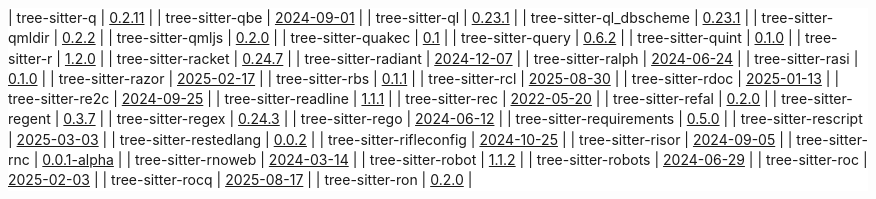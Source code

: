 | tree-sitter-q | [0.2.11](https://github.com/Gchouchou/tree-sitter-q/tree/v0.2.11) |
| tree-sitter-qbe | [2024-09-01](https://github.com/bitterbloom/tree-sitter-qbe/tree/20d1d194ee81c1a08d6681919d3cf09656c83b83) |
| tree-sitter-ql | [0.23.1](https://github.com/tree-sitter/tree-sitter-ql/tree/v0.23.1) |
| tree-sitter-ql_dbscheme | [0.23.1](https://github.com/tree-sitter/tree-sitter-ql-dbscheme/tree/v0.23.1) |
| tree-sitter-qmldir | [0.2.2](https://github.com/tree-sitter-grammars/tree-sitter-qmldir/tree/0.2.2) |
| tree-sitter-qmljs | [0.2.0](https://github.com/yuja/tree-sitter-qmljs/tree/0.2.0) |
| tree-sitter-quakec | [0.1](https://github.com/vkazanov/tree-sitter-quakec/tree/v0.1) |
| tree-sitter-query | [0.6.2](https://github.com/tree-sitter-grammars/tree-sitter-query/tree/v0.6.2) |
| tree-sitter-quint | [0.1.0](https://github.com/gruhn/tree-sitter-quint/tree/228f411597d2001c8f1fefb25f692007e4b5ea77) |
| tree-sitter-r | [1.2.0](https://github.com/r-lib/tree-sitter-r/tree/v1.2.0) |
| tree-sitter-racket | [0.24.7](https://github.com/6cdh/tree-sitter-racket/tree/v0.24.7) |
| tree-sitter-radiant | [2024-12-07](https://github.com/mahgoh/tree-sitter-radiant/tree/b5884c22bb691bc6b8f262afdd27e52d0ca04d83) |
| tree-sitter-ralph | [2024-06-24](https://github.com/alephium/tree-sitter-ralph/tree/f6d81bf7a4599c77388035439cf5801cd461ff77) |
| tree-sitter-rasi | [0.1.0](https://github.com/Fymyte/tree-sitter-rasi/tree/v0.1.0) |
| tree-sitter-razor | [2025-02-17](https://github.com/tris203/tree-sitter-razor/tree/fe46ce5ea7d844e53d59bc96f2175d33691c61c5) |
| tree-sitter-rbs | [0.1.1](https://github.com/joker1007/tree-sitter-rbs/tree/v0.1.1) |
| tree-sitter-rcl | [2025-08-30](https://codeberg.org/ruuda/tree-sitter-rcl/src/8e12740263615de4e5697b5ae4701dd1092a3e6d) |
| tree-sitter-rdoc | [2025-01-13](https://github.com/gemmaro/tree-sitter-rdoc/tree/0fc9ddd8bbfee45bc70d662bc9c144a83fbb3879) |
| tree-sitter-re2c | [2024-09-25](https://github.com/tree-sitter-grammars/tree-sitter-re2c/tree/c18a3c2f4b6665e35b7e50d6048ea3cff770c572) |
| tree-sitter-readline | [1.1.1](https://github.com/tree-sitter-grammars/tree-sitter-readline/tree/v1.1.1) |
| tree-sitter-rec | [2022-05-20](https://github.com/thmsmlr/tree-sitter-rec/tree/a7732557aaa55e6947729e354950434dd775aae0) |
| tree-sitter-refal | [0.2.0](https://github.com/ilya-klyuchnikov/tree-sitter-refal/tree/0.2.0) |
| tree-sitter-regent | [0.3.7](https://github.com/ellishg/tree-sitter-regent/tree/v0.3.7) |
| tree-sitter-regex | [0.24.3](https://github.com/tree-sitter/tree-sitter-regex/tree/v0.24.3) |
| tree-sitter-rego | [2024-06-12](https://github.com/FallenAngel97/tree-sitter-rego/tree/20b5a5958c837bc9f74b231022a68a594a313f6d) |
| tree-sitter-requirements | [0.5.0](https://github.com/tree-sitter-grammars/tree-sitter-requirements/tree/v0.5.0) |
| tree-sitter-rescript | [2025-03-03](https://github.com/rescript-lang/tree-sitter-rescript/tree/d2df8a285fff95de56a91d2f8152aeceb66f40ef) |
| tree-sitter-restedlang | [0.0.2](https://github.com/Gnarus-G/tree-sitter-restedlang/tree/v0.0.2) |
| tree-sitter-rifleconfig | [2024-10-25](https://github.com/purarue/tree-sitter-rifleconfig/tree/f236f9becb1b9d035eb510233c9ec75c3873c92b) |
| tree-sitter-risor | [2024-09-05](https://github.com/applejag/tree-sitter-risor/tree/bec6f2e385597d0cae55b38f54515eee5f0ebffd) |
| tree-sitter-rnc | [0.0.1-alpha](https://github.com/LdBeth/tree-sitter-rnc/tree/v0.0.1-alpha) |
| tree-sitter-rnoweb | [2024-03-14](https://github.com/bamonroe/tree-sitter-rnoweb/tree/1a74dc0ed731ad07db39f063e2c5a6fe528cae7f) |
| tree-sitter-robot | [1.1.2](https://github.com/Hubro/tree-sitter-robot/tree/v1.1.2) |
| tree-sitter-robots | [2024-06-29](https://github.com/opa-oz/tree-sitter-robots-txt/tree/8e3a4205b76236bb6dbebdbee5afc262ce38bb62) |
| tree-sitter-roc | [2025-02-03](https://github.com/faldor20/tree-sitter-roc/tree/3292b071b2574e71a9fcf66b2cc6e3092daa39f4) |
| tree-sitter-rocq | [2025-08-17](https://github.com/lamg/tree-sitter-rocq/tree/051e6cf9c2c37eadc447551097d6ea9a523e8afd) |
| tree-sitter-ron | [0.2.0](https://github.com/tree-sitter-grammars/tree-sitter-ron/tree/v0.2.0) |